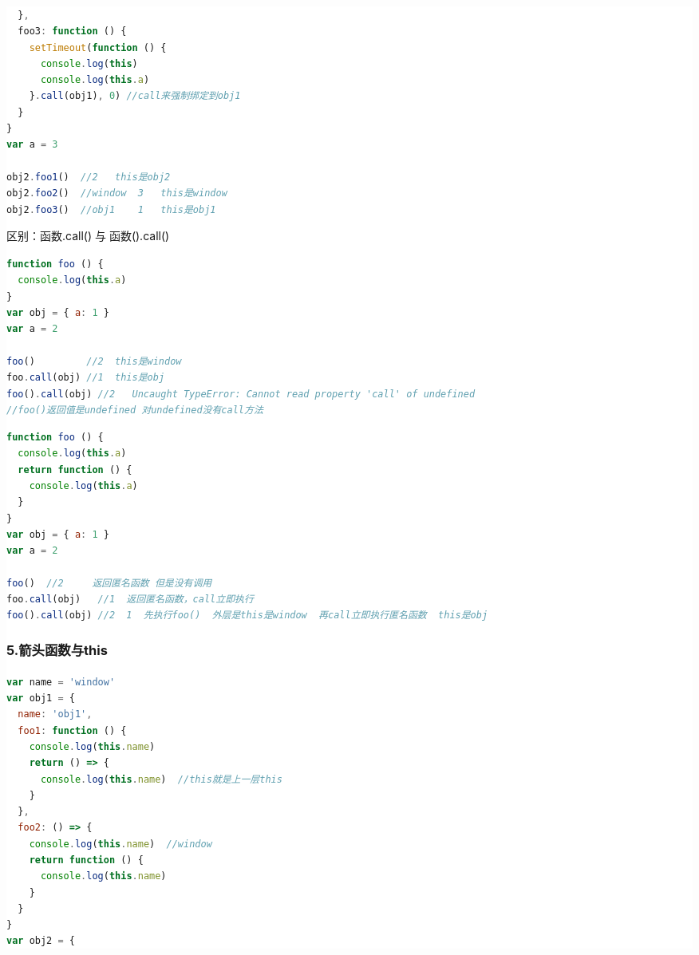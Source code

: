 ```javascript
  },
  foo3: function () {
    setTimeout(function () {
      console.log(this)
      console.log(this.a)
    }.call(obj1), 0) //call来强制绑定到obj1
  }
}
var a = 3

obj2.foo1()  //2   this是obj2  
obj2.foo2()  //window  3   this是window
obj2.foo3()  //obj1    1   this是obj1 
```

区别：函数.call() 与  函数().call()

```javascript
function foo () {
  console.log(this.a)
}
var obj = { a: 1 }
var a = 2

foo()         //2  this是window
foo.call(obj) //1  this是obj
foo().call(obj) //2   Uncaught TypeError: Cannot read property 'call' of undefined  
//foo()返回值是undefined 对undefined没有call方法 
```

```javascript
function foo () {
  console.log(this.a)
  return function () {  
    console.log(this.a)
  }
}
var obj = { a: 1 }
var a = 2

foo()  //2     返回匿名函数 但是没有调用
foo.call(obj)   //1  返回匿名函数，call立即执行
foo().call(obj) //2  1  先执行foo()  外层是this是window  再call立即执行匿名函数  this是obj
```

### 5.箭头函数与this

```javascript
var name = 'window'
var obj1 = {
  name: 'obj1',
  foo1: function () {
    console.log(this.name)
    return () => {
      console.log(this.name)  //this就是上一层this
    }
  },
  foo2: () => {
    console.log(this.name)  //window
    return function () {
      console.log(this.name)
    }
  }
}
var obj2 = {
```